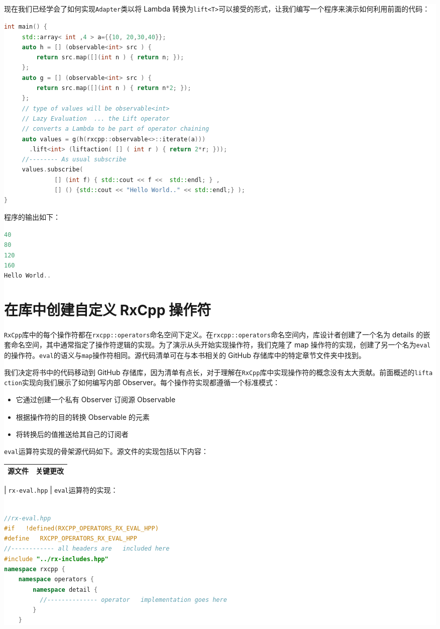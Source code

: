 现在我们已经学会了如何实现`Adapter`类以将 Lambda 转换为`lift<T>`可以接受的形式，让我们编写一个程序来演示如何利用前面的代码：

```cpp
int main() { 
     std::array< int ,4 > a={{10, 20,30,40}}; 
     auto h = [] (observable<int> src ) { 
         return src.map([](int n ) { return n; }); 
     }; 
     auto g = [] (observable<int> src ) { 
         return src.map([](int n ) { return n*2; }); 
     }; 
     // type of values will be observable<int> 
     // Lazy Evaluation  ... the Lift operator 
     // converts a Lambda to be part of operator chaining
     auto values = g(h(rxcpp::observable<>::iterate(a))) 
       .lift<int> (liftaction( [] ( int r ) { return 2*r; }));  
     //-------- As usual subscribe  
     values.subscribe(  
              [] (int f) { std::cout << f <<  std::endl; } ,  
              [] () {std::cout << "Hello World.." << std::endl;} ); 
} 
```

程序的输出如下：

```cpp
40 
80 
120 
160 
Hello World.. 
```

# 在库中创建自定义 RxCpp 操作符

`RxCpp`库中的每个操作符都在`rxcpp::operators`命名空间下定义。在`rxcpp::operators`命名空间内，库设计者创建了一个名为 details 的嵌套命名空间，其中通常指定了操作符逻辑的实现。为了演示从头开始实现操作符，我们克隆了 map 操作符的实现，创建了另一个名为`eval`的操作符。`eval`的语义与`map`操作符相同。源代码清单可在与本书相关的 GitHub 存储库中的特定章节文件夹中找到。

我们决定将书中的代码移动到 GitHub 存储库，因为清单有点长，对于理解在`RxCpp`库中实现操作符的概念没有太大贡献。前面概述的`liftaction`实现向我们展示了如何编写内部 Observer。每个操作符实现都遵循一个标准模式：

+   它通过创建一个私有 Observer 订阅源 Observable

+   根据操作符的目的转换 Observable 的元素

+   将转换后的值推送给其自己的订阅者

`eval`运算符实现的骨架源代码如下。源文件的实现包括以下内容：

| **源文件** | **关键更改** |
| --- | --- |

| `rx-eval.hpp` | `eval`运算符的实现：

```cpp

//rx-eval.hpp   
#if   !defined(RXCPP_OPERATORS_RX_EVAL_HPP)   
#define   RXCPP_OPERATORS_RX_EVAL_HPP   
//------------ all headers are   included here   
#include "../rx-includes.hpp"   
namespace rxcpp {   
    namespace operators {   
        namespace detail {   
          //-------------- operator   implementation goes here   
        }
    }
```